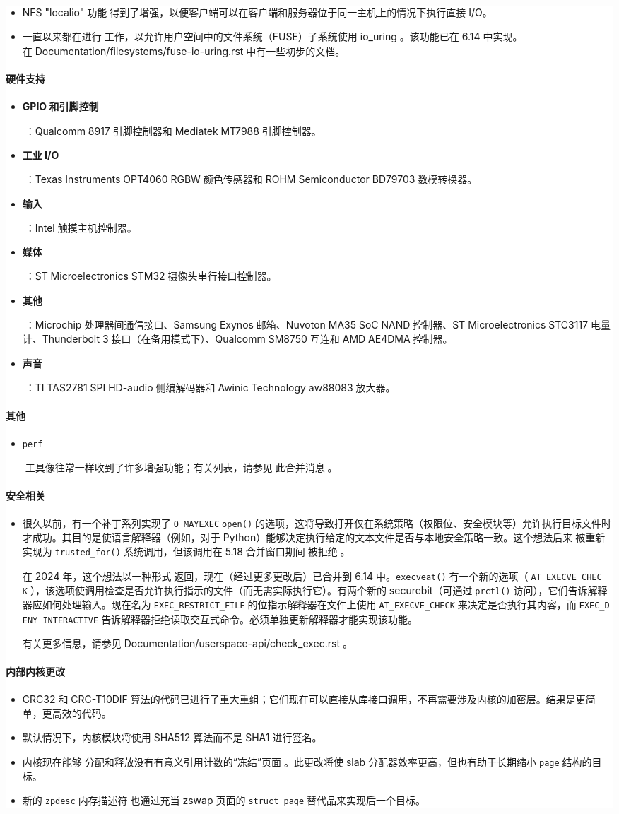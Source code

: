 - NFS "localio" 功能 得到了增强，以便客户端可以在客户端和服务器位于同一主机上的情况下执行直接 I/O。
  
- 一直以来都在进行 工作，以允许用户空间中的文件系统（FUSE）子系统使用 io_uring 。该功能已在 6.14 中实现。在 Documentation/filesystems/fuse-io-uring.rst 中有一些初步的文档。
  

#### 硬件支持

- **GPIO 和引脚控制**
  
   ：Qualcomm 8917 引脚控制器和 Mediatek MT7988 引脚控制器。
  
- **工业 I/O**
  
   ：Texas Instruments OPT4060 RGBW 颜色传感器和 ROHM Semiconductor BD79703 数模转换器。
  
- **输入**
  
   ：Intel 触摸主机控制器。
  
- **媒体**
  
   ：ST Microelectronics STM32 摄像头串行接口控制器。
  
- **其他**
  
   ：Microchip 处理器间通信接口、Samsung Exynos 邮箱、Nuvoton MA35 SoC NAND 控制器、ST Microelectronics STC3117 电量计、Thunderbolt 3 接口（在备用模式下）、Qualcomm SM8750 互连和 AMD AE4DMA 控制器。
  
- **声音**
  
   ：TI TAS2781 SPI HD-audio 侧编解码器和 Awinic Technology aw88083 放大器。
  

#### 其他

- `perf`
  
   工具像往常一样收到了许多增强功能；有关列表，请参见 此合并消息 。
  

#### 安全相关

- 很久以前，有一个补丁系列实现了 `O_MAYEXEC` `open()` 的选项，这将导致打开仅在系统策略（权限位、安全模块等）允许执行目标文件时才成功。其目的是使语言解释器（例如，对于 Python）能够决定执行给定的文本文件是否与本地安全策略一致。这个想法后来 被重新实现为 `trusted_for()` 系统调用，但该调用在 5.18 合并窗口期间 被拒绝 。
  
  在 2024 年，这个想法以一种形式 返回，现在（经过更多更改后）已合并到 6.14 中。`execveat()` 有一个新的选项（ `AT_EXECVE_CHECK` ），该选项使调用检查是否允许执行指示的文件（而无需实际执行它）。有两个新的 securebit（可通过 `prctl()` 访问），它们告诉解释器应如何处理输入。现在名为 `EXEC_RESTRICT_FILE` 的位指示解释器在文件上使用 `AT_EXECVE_CHECK` 来决定是否执行其内容，而 `EXEC_DENY_INTERACTIVE` 告诉解释器拒绝读取交互式命令。必须单独更新解释器才能实现该功能。
  
  有关更多信息，请参见 Documentation/userspace-api/check_exec.rst 。
  

#### 内部内核更改

- CRC32 和 CRC-T10DIF 算法的代码已进行了重大重组；它们现在可以直接从库接口调用，不再需要涉及内核的加密层。结果是更简单，更高效的代码。
  
- 默认情况下，内核模块将使用 SHA512 算法而不是 SHA1 进行签名。
  
- 内核现在能够 分配和释放没有有意义引用计数的“冻结”页面 。此更改将使 slab 分配器效率更高，但也有助于长期缩小 `page` 结构的目标。
  
- 新的 `zpdesc` 内存描述符 也通过充当 zswap 页面的 `struct page` 替代品来实现后一个目标。
  